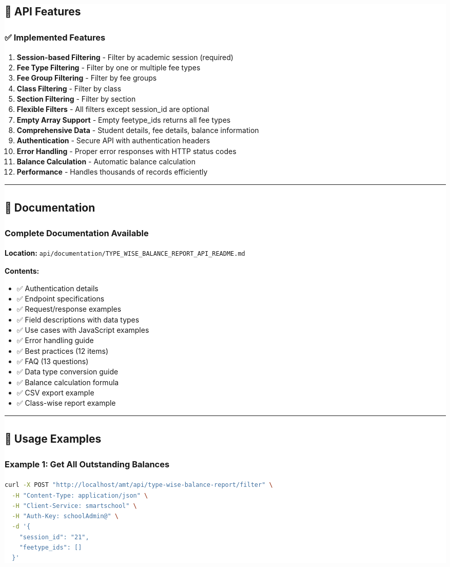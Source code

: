 
## 🔧 API Features

### ✅ Implemented Features

1. **Session-based Filtering** - Filter by academic session (required)
2. **Fee Type Filtering** - Filter by one or multiple fee types
3. **Fee Group Filtering** - Filter by fee groups
4. **Class Filtering** - Filter by class
5. **Section Filtering** - Filter by section
6. **Flexible Filters** - All filters except session_id are optional
7. **Empty Array Support** - Empty feetype_ids returns all fee types
8. **Comprehensive Data** - Student details, fee details, balance information
9. **Authentication** - Secure API with authentication headers
10. **Error Handling** - Proper error responses with HTTP status codes
11. **Balance Calculation** - Automatic balance calculation
12. **Performance** - Handles thousands of records efficiently

---

## 📖 Documentation

### Complete Documentation Available

**Location:** `api/documentation/TYPE_WISE_BALANCE_REPORT_API_README.md`

**Contents:**
- ✅ Authentication details
- ✅ Endpoint specifications
- ✅ Request/response examples
- ✅ Field descriptions with data types
- ✅ Use cases with JavaScript examples
- ✅ Error handling guide
- ✅ Best practices (12 items)
- ✅ FAQ (13 questions)
- ✅ Data type conversion guide
- ✅ Balance calculation formula
- ✅ CSV export example
- ✅ Class-wise report example

---

## 🚀 Usage Examples

### Example 1: Get All Outstanding Balances

```bash
curl -X POST "http://localhost/amt/api/type-wise-balance-report/filter" \
  -H "Content-Type: application/json" \
  -H "Client-Service: smartschool" \
  -H "Auth-Key: schoolAdmin@" \
  -d '{
    "session_id": "21",
    "feetype_ids": []
  }'
```

